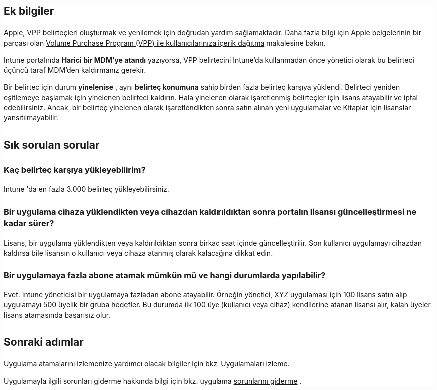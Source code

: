 ## <a name="additional-information"></a>Ek bilgiler

Apple, VPP belirteçleri oluşturmak ve yenilemek için doğrudan yardım sağlamaktadır. Daha fazla bilgi için Apple belgelerinin bir parçası olan [Volume Purchase Program (VPP) ile kullanıcılarınıza içerik dağıtma](https://go.microsoft.com/fwlink/?linkid=2014661) makalesine bakın. 

Intune portalında **Harici bir MDM’ye atandı** yazıyorsa, VPP belirtecini Intune’da kullanmadan önce yönetici olarak bu belirteci üçüncü taraf MDM’den kaldırmanız gerekir.

Bir belirteç için durum **yinelenise** , aynı **belirteç konumuna** sahip birden fazla belirteç karşıya yüklendi. Belirteci yeniden eşitlemeye başlamak için yinelenen belirteci kaldırın. Hala yinelenen olarak işaretlenmiş belirteçler için lisans atayabilir ve iptal edebilirsiniz. Ancak, bir belirteç yinelenen olarak işaretlendikten sonra satın alınan yeni uygulamalar ve Kitaplar için lisanslar yansıtılmayabilir.

## <a name="frequently-asked-questions"></a>Sık sorulan sorular

### <a name="how-many-tokens-can-i-upload"></a>Kaç belirteç karşıya yükleyebilirim?

Intune 'da en fazla 3.000 belirteç yükleyebilirsiniz.

### <a name="how-long-does-the-portal-take-to-update-the-license-count-once-an-app-is-installed-or-removed-from-the-device"></a>Bir uygulama cihaza yüklendikten veya cihazdan kaldırıldıktan sonra portalın lisansı güncelleştirmesi ne kadar sürer?

Lisans, bir uygulama yüklendikten veya kaldırıldıktan sonra birkaç saat içinde güncelleştirilir. Son kullanıcı uygulamayı cihazdan kaldırsa bile lisansın o kullanıcı veya cihaza atanmış olarak kalacağına dikkat edin.

### <a name="is-it-possible-to-oversubscribe-an-app-and-if-so-in-what-circumstance"></a>Bir uygulamaya fazla abone atamak mümkün mü ve hangi durumlarda yapılabilir?

Evet. Intune yöneticisi bir uygulamaya fazladan abone atayabilir. Örneğin yönetici, XYZ uygulaması için 100 lisans satın alıp uygulamayı 500 üyelik bir gruba hedefler. Bu durumda ilk 100 üye (kullanıcı veya cihaz) kendilerine atanan lisansı alır, kalan üyeler lisans atamasında başarısız olur.

## <a name="next-steps"></a>Sonraki adımlar

Uygulama atamalarını izlemenize yardımcı olacak bilgiler için bkz. [Uygulamaları izleme](apps-monitor.md).

Uygulamayla ilgili sorunları giderme hakkında bilgi için bkz. uygulama [sorunlarını giderme](troubleshoot-app-install.md) .
